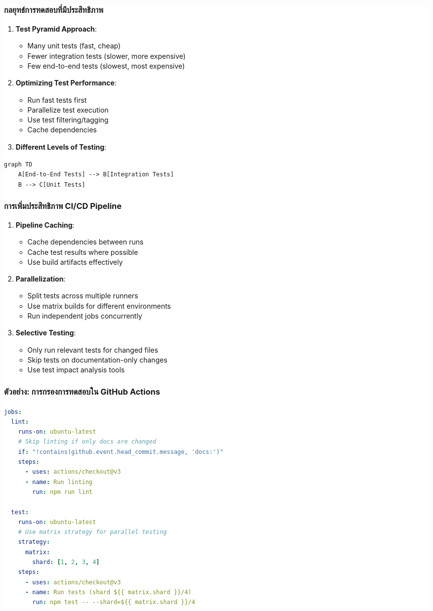 ### กลยุทธ์การทดสอบที่มีประสิทธิภาพ

1. **Test Pyramid Approach**:
   - Many unit tests (fast, cheap)
   - Fewer integration tests (slower, more expensive)
   - Few end-to-end tests (slowest, most expensive)

2. **Optimizing Test Performance**:
   - Run fast tests first
   - Parallelize test execution
   - Use test filtering/tagging
   - Cache dependencies

3. **Different Levels of Testing**:

```mermaid
graph TD
    A[End-to-End Tests] --> B[Integration Tests]
    B --> C[Unit Tests]
```

### การเพิ่มประสิทธิภาพ CI/CD Pipeline

1. **Pipeline Caching**:
   - Cache dependencies between runs
   - Cache test results where possible
   - Use build artifacts effectively

2. **Parallelization**:
   - Split tests across multiple runners
   - Use matrix builds for different environments
   - Run independent jobs concurrently

3. **Selective Testing**:
   - Only run relevant tests for changed files
   - Skip tests on documentation-only changes
   - Use test impact analysis tools

### ตัวอย่าง: การกรองการทดสอบใน GitHub Actions

```yaml
jobs:
  lint:
    runs-on: ubuntu-latest
    # Skip linting if only docs are changed
    if: "!contains(github.event.head_commit.message, 'docs:')"
    steps:
      - uses: actions/checkout@v3
      - name: Run linting
        run: npm run lint

  test:
    runs-on: ubuntu-latest
    # Use matrix strategy for parallel testing
    strategy:
      matrix:
        shard: [1, 2, 3, 4]
    steps:
      - uses: actions/checkout@v3
      - name: Run tests (shard ${{ matrix.shard }}/4)
        run: npm test -- --shard=${{ matrix.shard }}/4
```
